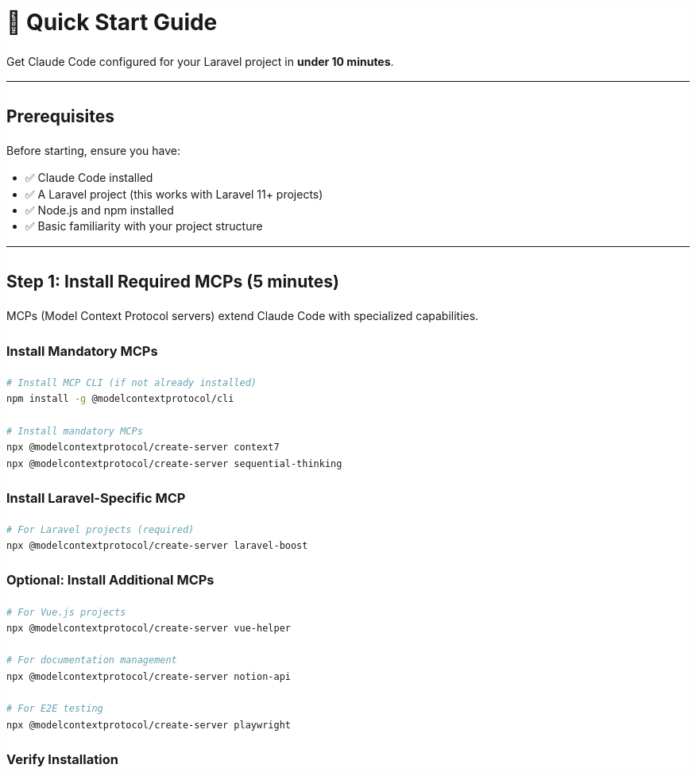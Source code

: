 # 🚀 Quick Start Guide

Get Claude Code configured for your Laravel project in **under 10 minutes**.

---

## Prerequisites

Before starting, ensure you have:

- ✅ Claude Code installed
- ✅ A Laravel project (this works with Laravel 11+ projects)
- ✅ Node.js and npm installed
- ✅ Basic familiarity with your project structure

---

## Step 1: Install Required MCPs (5 minutes)

MCPs (Model Context Protocol servers) extend Claude Code with specialized capabilities.

### Install Mandatory MCPs

```bash
# Install MCP CLI (if not already installed)
npm install -g @modelcontextprotocol/cli

# Install mandatory MCPs
npx @modelcontextprotocol/create-server context7
npx @modelcontextprotocol/create-server sequential-thinking
```

### Install Laravel-Specific MCP

```bash
# For Laravel projects (required)
npx @modelcontextprotocol/create-server laravel-boost
```

### Optional: Install Additional MCPs

```bash
# For Vue.js projects
npx @modelcontextprotocol/create-server vue-helper

# For documentation management
npx @modelcontextprotocol/create-server notion-api

# For E2E testing
npx @modelcontextprotocol/create-server playwright
```

### Verify Installation
